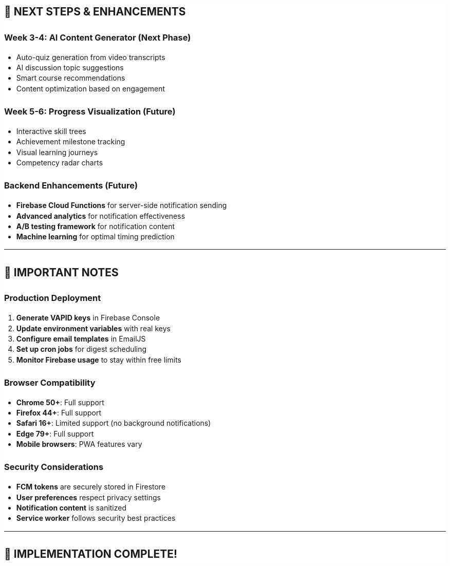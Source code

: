 
## 🔮 **NEXT STEPS & ENHANCEMENTS**

### **Week 3-4: AI Content Generator** (Next Phase)
- Auto-quiz generation from video transcripts
- AI discussion topic suggestions
- Smart course recommendations
- Content optimization based on engagement

### **Week 5-6: Progress Visualization** (Future)
- Interactive skill trees
- Achievement milestone tracking
- Visual learning journeys
- Competency radar charts

### **Backend Enhancements** (Future)
- **Firebase Cloud Functions** for server-side notification sending
- **Advanced analytics** for notification effectiveness
- **A/B testing framework** for notification content
- **Machine learning** for optimal timing prediction

---

## 🚨 **IMPORTANT NOTES**

### **Production Deployment**
1. **Generate VAPID keys** in Firebase Console
2. **Update environment variables** with real keys
3. **Configure email templates** in EmailJS
4. **Set up cron jobs** for digest scheduling
5. **Monitor Firebase usage** to stay within free limits

### **Browser Compatibility**
- **Chrome 50+**: Full support
- **Firefox 44+**: Full support
- **Safari 16+**: Limited support (no background notifications)
- **Edge 79+**: Full support
- **Mobile browsers**: PWA features vary

### **Security Considerations**
- **FCM tokens** are securely stored in Firestore
- **User preferences** respect privacy settings
- **Notification content** is sanitized
- **Service worker** follows security best practices

---

## 🎉 **IMPLEMENTATION COMPLETE!**
